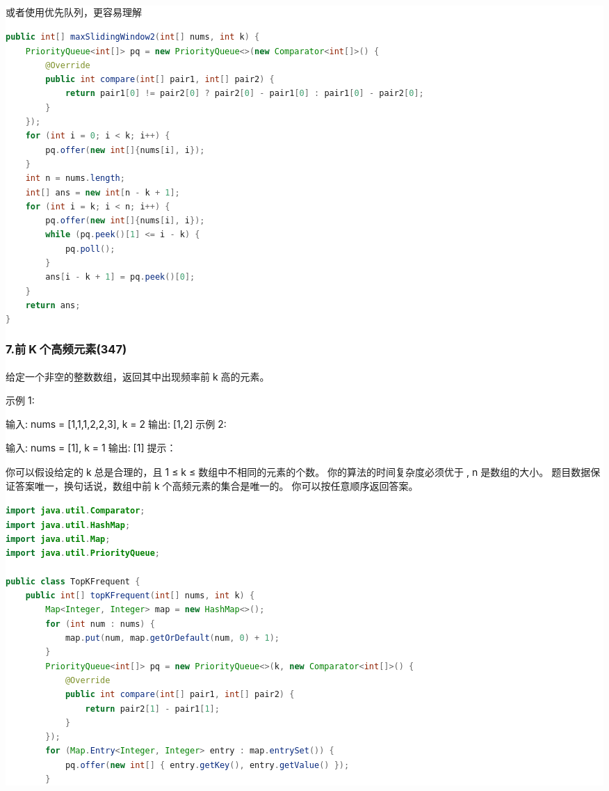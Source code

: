 或者使用优先队列，更容易理解

```java
public int[] maxSlidingWindow2(int[] nums, int k) {
    PriorityQueue<int[]> pq = new PriorityQueue<>(new Comparator<int[]>() {
        @Override
        public int compare(int[] pair1, int[] pair2) {
            return pair1[0] != pair2[0] ? pair2[0] - pair1[0] : pair1[0] - pair2[0];
        }
    });
    for (int i = 0; i < k; i++) {
        pq.offer(new int[]{nums[i], i});
    }
    int n = nums.length;
    int[] ans = new int[n - k + 1];
    for (int i = k; i < n; i++) {
        pq.offer(new int[]{nums[i], i});
        while (pq.peek()[1] <= i - k) {
            pq.poll();
        }
        ans[i - k + 1] = pq.peek()[0];
    }
    return ans;
}
```

### 7.前 K 个高频元素(347)

给定一个非空的整数数组，返回其中出现频率前 k 高的元素。

示例 1:

输入: nums = [1,1,1,2,2,3], k = 2
输出: [1,2]
示例 2:

输入: nums = [1], k = 1
输出: [1]
提示：

你可以假设给定的 k 总是合理的，且 1 ≤ k ≤ 数组中不相同的元素的个数。
你的算法的时间复杂度必须优于
, n 是数组的大小。
题目数据保证答案唯一，换句话说，数组中前 k 个高频元素的集合是唯一的。
你可以按任意顺序返回答案。

```java
import java.util.Comparator;
import java.util.HashMap;
import java.util.Map;
import java.util.PriorityQueue;

public class TopKFrequent {
    public int[] topKFrequent(int[] nums, int k) {
        Map<Integer, Integer> map = new HashMap<>();
        for (int num : nums) {
            map.put(num, map.getOrDefault(num, 0) + 1);
        }
        PriorityQueue<int[]> pq = new PriorityQueue<>(k, new Comparator<int[]>() {
            @Override
            public int compare(int[] pair1, int[] pair2) {
                return pair2[1] - pair1[1];
            }
        });
        for (Map.Entry<Integer, Integer> entry : map.entrySet()) {
            pq.offer(new int[] { entry.getKey(), entry.getValue() });
        }
```